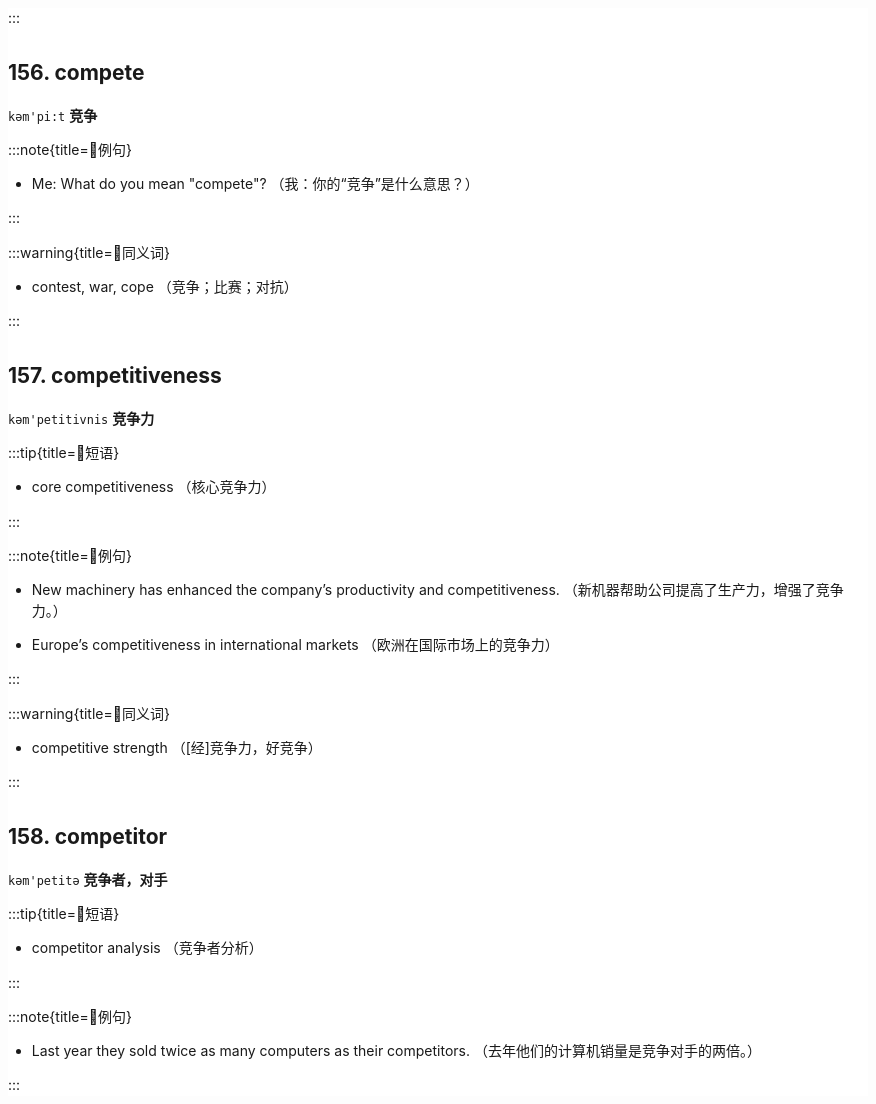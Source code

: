:::


## 156. compete

`kəm'pi:t`  **竞争**

:::note{title=🎤例句}

- Me: What do you mean "compete"? （我：你的“竞争”是什么意思？）

:::

:::warning{title=🤔同义词}

- contest, war, cope （竞争；比赛；对抗）

:::


## 157. competitiveness

`kəm'petitivnis`  **竞争力**

:::tip{title=🤩短语}

- core competitiveness （核心竞争力）

:::

:::note{title=🎤例句}

- New machinery has enhanced the company’s productivity and competitiveness. （新机器帮助公司提高了生产力，增强了竞争力。）

- Europe’s competitiveness in international markets （欧洲在国际市场上的竞争力）

:::

:::warning{title=🤔同义词}

- competitive strength （[经]竞争力，好竞争）

:::


## 158. competitor

`kəm'petitə`  **竞争者，对手**

:::tip{title=🤩短语}

- competitor analysis （竞争者分析）

:::

:::note{title=🎤例句}

- Last year they sold twice as many computers as their competitors. （去年他们的计算机销量是竞争对手的两倍。）

:::

